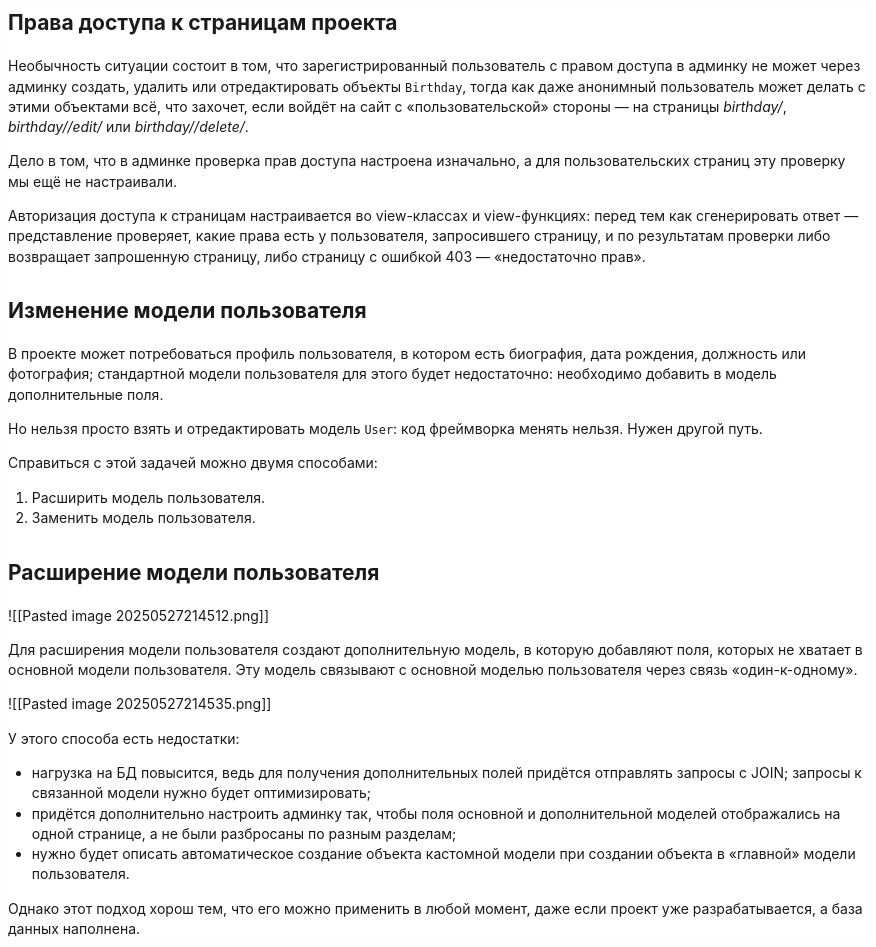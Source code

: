 ## Права доступа к страницам проекта

Необычность ситуации состоит в том, что зарегистрированный пользователь с правом доступа в админку не может через админку создать, удалить или отредактировать объекты `Birthday`, тогда как даже анонимный пользователь может делать с этими объектами всё, что захочет, если войдёт на сайт с «пользовательской» стороны — на страницы _birthday/_, _birthday/<pk>/edit/_ или _birthday/<pk>/delete/_.

Дело в том, что в админке проверка прав доступа настроена изначально, а для пользовательских страниц эту проверку мы ещё не настраивали.

Авторизация доступа к страницам настраивается во view-классах и view-функциях: перед тем как сгенерировать ответ — представление проверяет, какие права есть у пользователя, запросившего страницу, и по результатам проверки либо возвращает запрошенную страницу, либо страницу с ошибкой 403 — «недостаточно прав».


## Изменение модели пользователя

В проекте может потребоваться профиль пользователя, в котором есть биография, дата рождения, должность или фотография; стандартной модели пользователя для этого будет недостаточно: необходимо добавить в модель дополнительные поля.

Но нельзя просто взять и отредактировать модель `User`: код фреймворка менять нельзя. Нужен другой путь.

Справиться с этой задачей можно двумя способами:

1. Расширить модель пользователя.
2. Заменить модель пользователя.

## Расширение модели пользователя


![[Pasted image 20250527214512.png]]


Для расширения модели пользователя создают дополнительную модель, в которую добавляют поля, которых не хватает в основной модели пользователя. Эту модель связывают с основной моделью пользователя через связь «один-к-одному».


![[Pasted image 20250527214535.png]]


У этого способа есть недостатки:

- нагрузка на БД повысится, ведь для получения дополнительных полей придётся отправлять запросы с JOIN; запросы к связанной модели нужно будет оптимизировать;
- придётся дополнительно настроить админку так, чтобы поля основной и дополнительной моделей отображались на одной странице, а не были разбросаны по разным разделам;
- нужно будет описать автоматическое создание объекта кастомной модели при создании объекта в «главной» модели пользователя.

Однако этот подход хорош тем, что его можно применить в любой момент, даже если проект уже разрабатывается, а база данных наполнена.
